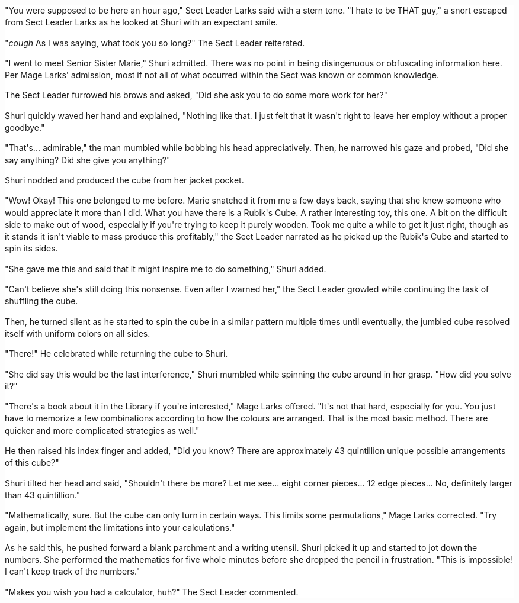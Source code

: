 
"You were supposed to be here an hour ago," Sect Leader Larks said with a stern tone. "I hate to be THAT guy," a snort escaped from Sect Leader Larks as he looked at Shuri with an expectant smile.

"*cough* As I was saying, what took you so long?" The Sect Leader reiterated.

"I went to meet Senior Sister Marie," Shuri admitted. There was no point in being disingenuous or obfuscating information here. Per Mage Larks' admission, most if not all of what occurred within the Sect was known or common knowledge.

The Sect Leader furrowed his brows and asked, "Did she ask you to do some more work for her?"

Shuri quickly waved her hand and explained, "Nothing like that. I just felt that it wasn't right to leave her employ without a proper goodbye."

"That's... admirable," the man mumbled while bobbing his head appreciatively. Then, he narrowed his gaze and probed, "Did she say anything? Did she give you anything?"

Shuri nodded and produced the cube from her jacket pocket.

"Wow! Okay! This one belonged to me before. Marie snatched it from me a few days back, saying that she knew someone who would appreciate it more than I did. What you have there is a Rubik's Cube. A rather interesting toy, this one. A bit on the difficult side to make out of wood, especially if you're trying to keep it purely wooden. Took me quite a while to get it just right, though as it stands it isn't viable to mass produce this profitably," the Sect Leader narrated as he picked up the Rubik's Cube and started to spin its sides.

"She gave me this and said that it might inspire me to do something," Shuri added.

"Can't believe she's still doing this nonsense. Even after I warned her," the Sect Leader growled while continuing the task of shuffling the cube.

Then, he turned silent as he started to spin the cube in a similar pattern multiple times until eventually, the jumbled cube resolved itself with uniform colors on all sides.

"There!" He celebrated while returning the cube to Shuri.

"She did say this would be the last interference," Shuri mumbled while spinning the cube around in her grasp. "How did you solve it?"

"There's a book about it in the Library if you're interested," Mage Larks offered. "It's not that hard, especially for you. You just have to memorize a few combinations according to how the colours are arranged. That is the most basic method. There are quicker and more complicated strategies as well."

He then raised his index finger and added, "Did you know? There are approximately 43 quintillion unique possible arrangements of this cube?"

Shuri tilted her head and said, "Shouldn't there be more? Let me see... eight corner pieces... 12 edge pieces... No, definitely larger than 43 quintillion."

"Mathematically, sure. But the cube can only turn in certain ways. This limits some permutations," Mage Larks corrected. "Try again, but implement the limitations into your calculations."

As he said this, he pushed forward a blank parchment and a writing utensil. Shuri picked it up and started to jot down the numbers. She performed the mathematics for five whole minutes before she dropped the pencil in frustration. "This is impossible! I can't keep track of the numbers."

"Makes you wish you had a calculator, huh?" The Sect Leader commented.
